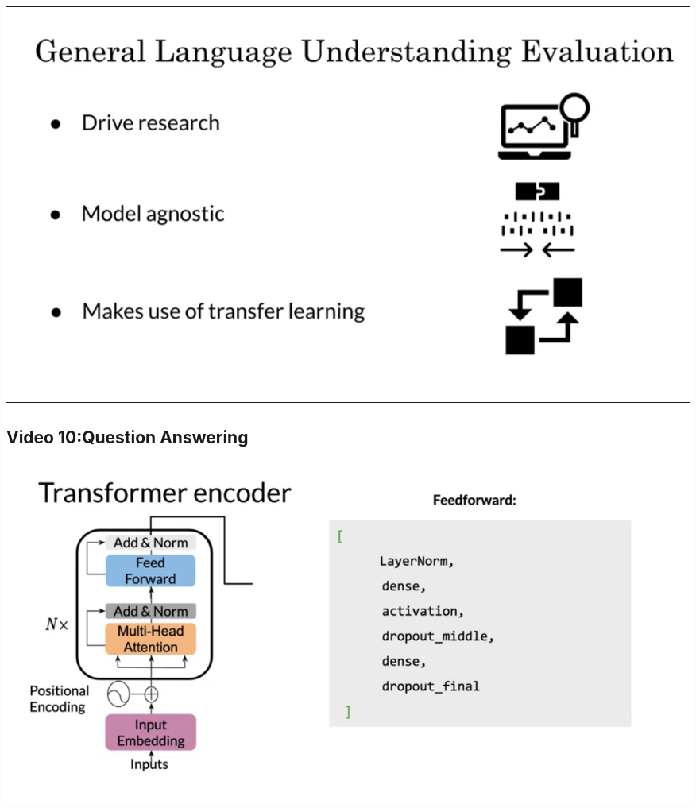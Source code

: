 <hr>


![GLUE](/assets/img/articles/week3/V9-092-GLUE.png#sl)

<hr>


## Video 10:Question Answering


![BERT-feed-forward-block](/assets/img/articles/week3/V9-093-BERT-feed-forward-block.png#sl)

